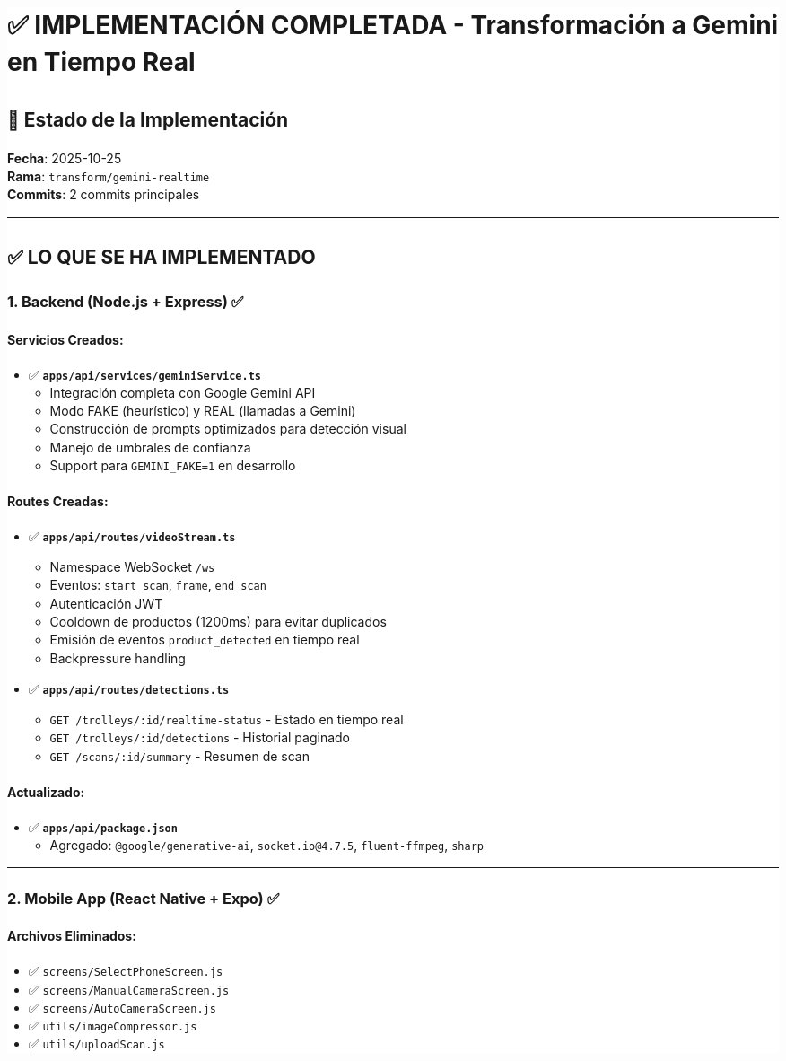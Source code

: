 # ✅ IMPLEMENTACIÓN COMPLETADA - Transformación a Gemini en Tiempo Real

## 🎉 Estado de la Implementación

**Fecha**: 2025-10-25  
**Rama**: `transform/gemini-realtime`  
**Commits**: 2 commits principales

---

## ✅ LO QUE SE HA IMPLEMENTADO

### 1. Backend (Node.js + Express) ✅

#### Servicios Creados:
- ✅ **`apps/api/services/geminiService.ts`**
  - Integración completa con Google Gemini API
  - Modo FAKE (heurístico) y REAL (llamadas a Gemini)
  - Construcción de prompts optimizados para detección visual
  - Manejo de umbrales de confianza
  - Support para `GEMINI_FAKE=1` en desarrollo

#### Routes Creadas:
- ✅ **`apps/api/routes/videoStream.ts`**
  - Namespace WebSocket `/ws`
  - Eventos: `start_scan`, `frame`, `end_scan`
  - Autenticación JWT
  - Cooldown de productos (1200ms) para evitar duplicados
  - Emisión de eventos `product_detected` en tiempo real
  - Backpressure handling

- ✅ **`apps/api/routes/detections.ts`**
  - `GET /trolleys/:id/realtime-status` - Estado en tiempo real
  - `GET /trolleys/:id/detections` - Historial paginado
  - `GET /scans/:id/summary` - Resumen de scan

#### Actualizado:
- ✅ **`apps/api/package.json`**
  - Agregado: `@google/generative-ai`, `socket.io@4.7.5`, `fluent-ffmpeg`, `sharp`

---

### 2. Mobile App (React Native + Expo) ✅

#### Archivos Eliminados:
- ✅ `screens/SelectPhoneScreen.js`
- ✅ `screens/ManualCameraScreen.js`
- ✅ `screens/AutoCameraScreen.js`
- ✅ `utils/imageCompressor.js`
- ✅ `utils/uploadScan.js`
